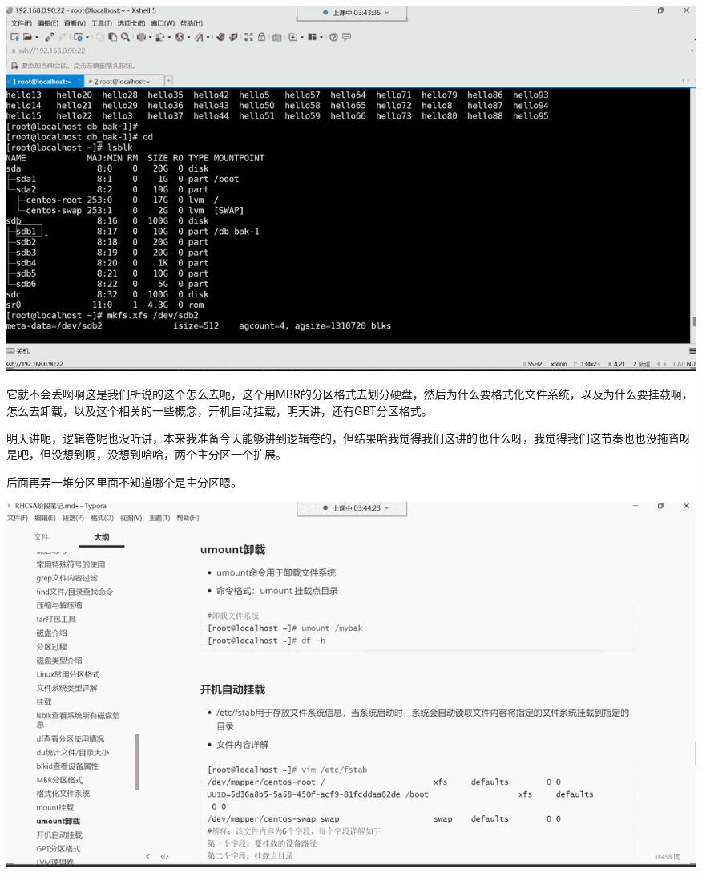 ![](img/187656d6b23bd3096ceef7b7b1b76903_80.png)

它就不会丢啊啊这是我们所说的这个怎么去呃，这个用MBR的分区格式去划分硬盘，然后为什么要格式化文件系统，以及为什么要挂载啊，怎么去卸载，以及这个相关的一些概念，开机自动挂载，明天讲，还有GBT分区格式。

明天讲呃，逻辑卷呢也没听讲，本来我准备今天能够讲到逻辑卷的，但结果哈我觉得我们这讲的也什么呀，我觉得我们这节奏也也没拖沓呀是吧，但没想到啊，没想到哈哈，两个主分区一个扩展。

后面再弄一堆分区里面不知道哪个是主分区嗯。

![](img/187656d6b23bd3096ceef7b7b1b76903_82.png)

